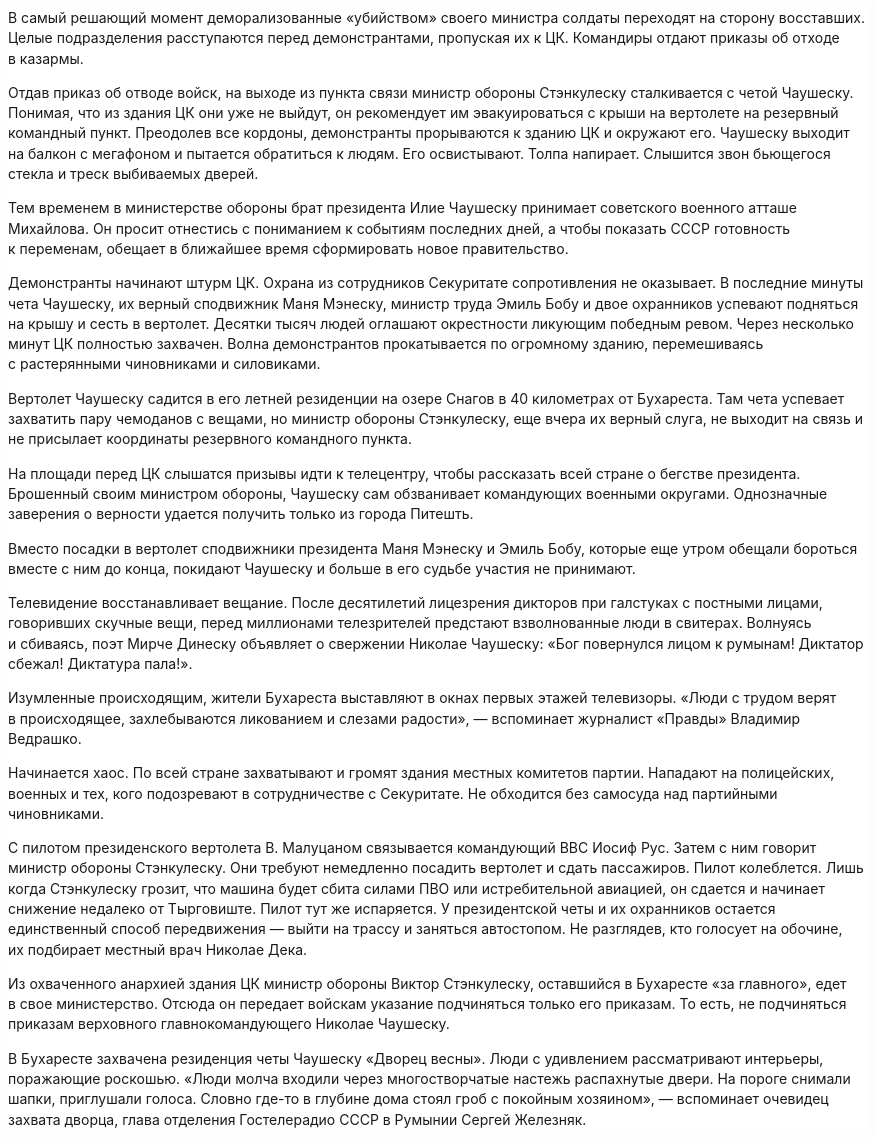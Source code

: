 В самый решающий момент деморализованные «убийством» своего министра солдаты переходят на сторону восставших. Целые подразделения расступаются перед демонстрантами, пропуская их к ЦК. Командиры отдают приказы об отходе в казармы.

Отдав приказ об отводе войск, на выходе из пункта связи министр обороны Стэнкулеску сталкивается с четой Чаушеску. Понимая, что из здания ЦК они уже не выйдут, он рекомендует им эвакуироваться с крыши на вертолете на резервный командный пункт. Преодолев все кордоны, демонстранты прорываются к зданию ЦК и окружают его. Чаушеску выходит на балкон с мегафоном и пытается обратиться к людям. Его освистывают. Толпа напирает. Слышится звон бьющегося стекла и треск выбиваемых дверей.

Тем временем в министерстве обороны брат президента Илие Чаушеску принимает советского военного атташе Михайлова. Он просит отнестись с пониманием к событиям последних дней, а чтобы показать СССР готовность к переменам, обещает в ближайшее время сформировать новое правительство.

Демонстранты начинают штурм ЦК. Охрана из сотрудников Секуритате сопротивления не оказывает. В последние минуты чета Чаушеску, их верный сподвижник Маня Мэнеску, министр труда Эмиль Бобу и двое охранников успевают подняться на крышу и сесть в вертолет. Десятки тысяч людей оглашают окрестности ликующим победным ревом. Через несколько минут ЦК полностью захвачен. Волна демонстрантов прокатывается по огромному зданию, перемешиваясь с растерянными чиновниками и силовиками.

Вертолет Чаушеску садится в его летней резиденции на озере Снагов в 40 километрах от Бухареста. Там чета успевает захватить пару чемоданов с вещами, но министр обороны Стэнкулеску, еще вчера их верный слуга, не выходит на связь и не присылает координаты резервного командного пункта.

На площади перед ЦК слышатся призывы идти к телецентру, чтобы рассказать всей стране о бегстве президента. Брошенный своим министром обороны, Чаушеску сам обзванивает командующих военными округами. Однозначные заверения о верности удается получить только из города Питешть.

Вместо посадки в вертолет сподвижники президента Маня Мэнеску и Эмиль Бобу, которые еще утром обещали бороться вместе с ним до конца, покидают Чаушеску и больше в его судьбе участия не принимают.

Телевидение восстанавливает вещание. После десятилетий лицезрения дикторов при галстуках с постными лицами, говоривших скучные вещи, перед миллионами телезрителей предстают взволнованные люди в свитерах. Волнуясь и сбиваясь, поэт Мирче Динеску объявляет о свержении Николае Чаушеску: «Бог повернулся лицом к румынам! Диктатор сбежал! Диктатура пала!».

Изумленные происходящим, жители Бухареста выставляют в окнах первых этажей телевизоры. «Люди с трудом верят в происходящее, захлебываются ликованием и слезами радости», — вспоминает журналист «Правды» Владимир Ведрашко.

Начинается хаос. По всей стране захватывают и громят здания местных комитетов партии. Нападают на полицейских, военных и тех, кого подозревают в сотрудничестве с Секуритате. Не обходится без самосуда над партийными чиновниками.

С пилотом президенского вертолета В. Малуцаном связывается командующий ВВС Иосиф Рус. Затем с ним говорит министр обороны Стэнкулеску. Они требуют немедленно посадить вертолет и сдать пассажиров. Пилот колеблется. Лишь когда Стэнкулеску грозит, что машина будет сбита силами ПВО или истребительной авиацией, он сдается и начинает снижение недалеко от Тырговиште. Пилот тут же испаряется. У президентской четы и их охранников остается единственный способ передвижения — выйти на трассу и заняться автостопом. Не разглядев, кто голосует на обочине, их подбирает местный врач Николае Дека.

Из охваченного анархией здания ЦК министр обороны Виктор Стэнкулеску, оставшийся в Бухаресте «за главного», едет в свое министерство. Отсюда он передает войскам указание подчиняться только его приказам. То есть, не подчиняться приказам верховного главнокомандующего Николае Чаушеску.

В Бухаресте захвачена резиденция четы Чаушеску «Дворец весны». Люди с удивлением рассматривают интерьеры, поражающие роскошью. «Люди молча входили через многостворчатые настежь распахнутые двери. На пороге снимали шапки, приглушали голоса. Словно где-то в глубине дома стоял гроб с покойным хозяином», — вспоминает очевидец захвата дворца, глава отделения Гостелерадио СССР в Румынии Сергей Железняк.
